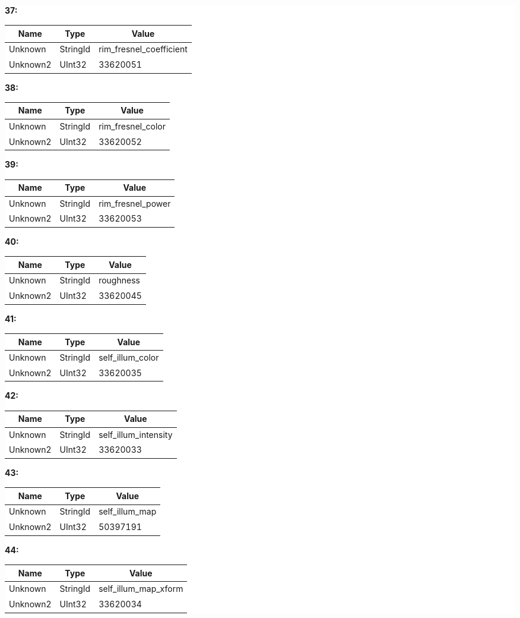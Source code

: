 
**37:**

Name	| Type	| Value
---	|---	|---	|
Unknown	|StringId	|rim_fresnel_coefficient
Unknown2	|UInt32	|33620051


**38:**

Name	| Type	| Value
---	|---	|---	|
Unknown	|StringId	|rim_fresnel_color
Unknown2	|UInt32	|33620052


**39:**

Name	| Type	| Value
---	|---	|---	|
Unknown	|StringId	|rim_fresnel_power
Unknown2	|UInt32	|33620053


**40:**

Name	| Type	| Value
---	|---	|---	|
Unknown	|StringId	|roughness
Unknown2	|UInt32	|33620045


**41:**

Name	| Type	| Value
---	|---	|---	|
Unknown	|StringId	|self_illum_color
Unknown2	|UInt32	|33620035


**42:**

Name	| Type	| Value
---	|---	|---	|
Unknown	|StringId	|self_illum_intensity
Unknown2	|UInt32	|33620033


**43:**

Name	| Type	| Value
---	|---	|---	|
Unknown	|StringId	|self_illum_map
Unknown2	|UInt32	|50397191


**44:**

Name	| Type	| Value
---	|---	|---	|
Unknown	|StringId	|self_illum_map_xform
Unknown2	|UInt32	|33620034
